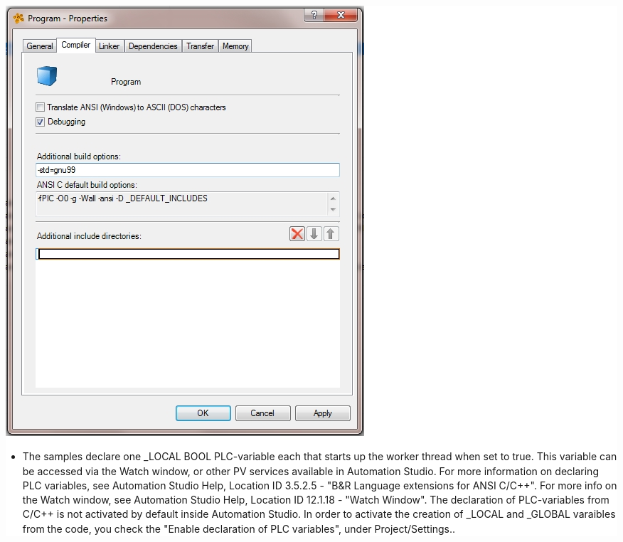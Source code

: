 <img src="img/prg_build.jpg"/>

- The samples declare one _LOCAL BOOL PLC-variable each that starts up the worker thread when set to true. This variable can be accessed via the Watch window, or other PV services available in Automation Studio. For more information on declaring PLC variables, see Automation Studio Help, Location ID 3.5.2.5 - "B&R Language extensions for ANSI C/C++". For more info on the Watch window, see Automation Studio Help, Location ID 12.1.18 - "Watch Window". The declaration of PLC-variables from C/C++ is not activated by default inside Automation Studio. In order to activate the creation of _LOCAL and _GLOBAL varaibles from the code, you check the "Enable declaration of PLC variables", under Project/Settings..
